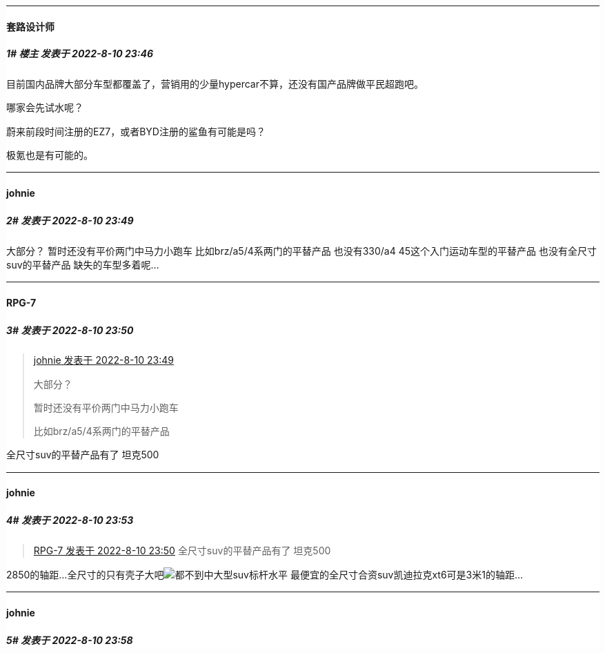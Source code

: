 

*****

####  套路设计师  
##### 1#       楼主       发表于 2022-8-10 23:46

目前国内品牌大部分车型都覆盖了，营销用的少量hypercar不算，还没有国产品牌做平民超跑吧。

哪家会先试水呢？

蔚来前段时间注册的EZ7，或者BYD注册的鲨鱼有可能是吗？

极氪也是有可能的。

*****

####  johnie  
##### 2#       发表于 2022-8-10 23:49

大部分？
暂时还没有平价两门中马力小跑车
比如brz/a5/4系两门的平替产品
也没有330/a4 45这个入门运动车型的平替产品
也没有全尺寸suv的平替产品
缺失的车型多着呢…

*****

####  RPG-7  
##### 3#       发表于 2022-8-10 23:50

<blockquote><a href="httphttps://bbs.saraba1st.com/2b/forum.php?mod=redirect&amp;goto=findpost&amp;pid=57012569&amp;ptid=2086261" target="_blank">johnie 发表于 2022-8-10 23:49</a>

大部分？

暂时还没有平价两门中马力小跑车

比如brz/a5/4系两门的平替产品</blockquote>
全尺寸suv的平替产品有了 坦克500

*****

####  johnie  
##### 4#       发表于 2022-8-10 23:53

<blockquote><a href="httphttps://bbs.saraba1st.com/2b/forum.php?mod=redirect&amp;goto=findpost&amp;pid=57012582&amp;ptid=2086261" target="_blank">RPG-7 发表于 2022-8-10 23:50</a>
全尺寸suv的平替产品有了 坦克500</blockquote>
2850的轴距…全尺寸的只有壳子大吧<img src="https://static.saraba1st.com/image/smiley/face2017/067.png" referrerpolicy="no-referrer">都不到中大型suv标杆水平
最便宜的全尺寸合资suv凯迪拉克xt6可是3米1的轴距…

*****

####  johnie  
##### 5#       发表于 2022-8-10 23:58
